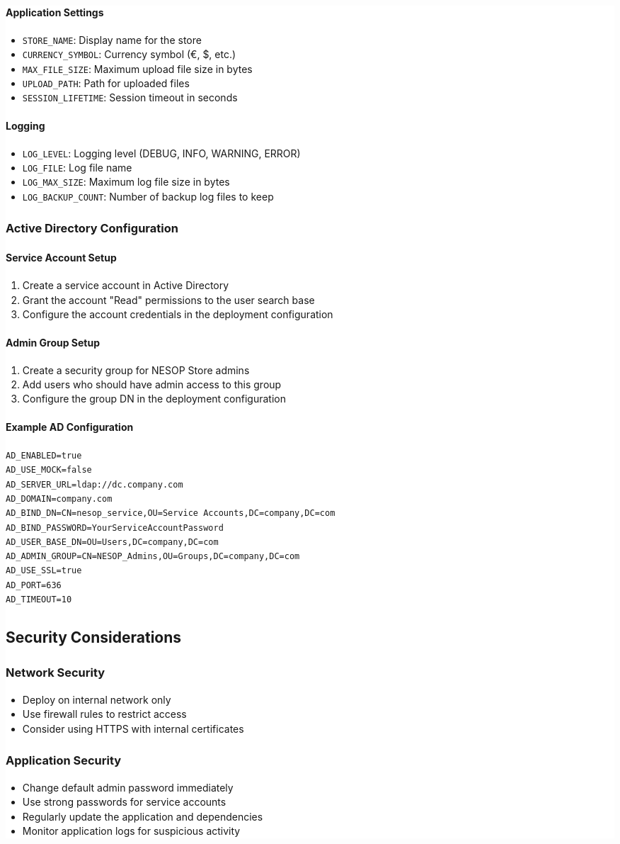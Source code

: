 #### Application Settings
- `STORE_NAME`: Display name for the store
- `CURRENCY_SYMBOL`: Currency symbol (€, $, etc.)
- `MAX_FILE_SIZE`: Maximum upload file size in bytes
- `UPLOAD_PATH`: Path for uploaded files
- `SESSION_LIFETIME`: Session timeout in seconds

#### Logging
- `LOG_LEVEL`: Logging level (DEBUG, INFO, WARNING, ERROR)
- `LOG_FILE`: Log file name
- `LOG_MAX_SIZE`: Maximum log file size in bytes
- `LOG_BACKUP_COUNT`: Number of backup log files to keep

### Active Directory Configuration

#### Service Account Setup
1. Create a service account in Active Directory
2. Grant the account "Read" permissions to the user search base
3. Configure the account credentials in the deployment configuration

#### Admin Group Setup
1. Create a security group for NESOP Store admins
2. Add users who should have admin access to this group
3. Configure the group DN in the deployment configuration

#### Example AD Configuration
```env
AD_ENABLED=true
AD_USE_MOCK=false
AD_SERVER_URL=ldap://dc.company.com
AD_DOMAIN=company.com
AD_BIND_DN=CN=nesop_service,OU=Service Accounts,DC=company,DC=com
AD_BIND_PASSWORD=YourServiceAccountPassword
AD_USER_BASE_DN=OU=Users,DC=company,DC=com
AD_ADMIN_GROUP=CN=NESOP_Admins,OU=Groups,DC=company,DC=com
AD_USE_SSL=true
AD_PORT=636
AD_TIMEOUT=10
```

## Security Considerations

### Network Security
- Deploy on internal network only
- Use firewall rules to restrict access
- Consider using HTTPS with internal certificates

### Application Security
- Change default admin password immediately
- Use strong passwords for service accounts
- Regularly update the application and dependencies
- Monitor application logs for suspicious activity
